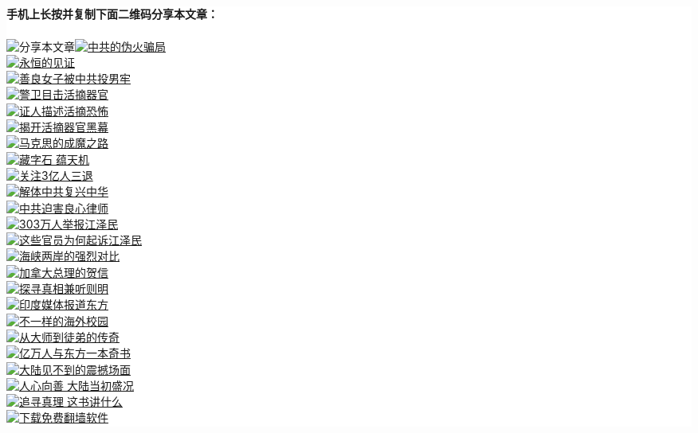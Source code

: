 <strong>手机上长按并复制下面二维码分享本文章：</strong><br><br><img src="https://chart.apis.google.com/chart?cht=qr&chs=240x240&choe=UTF-8&chld=M|2&chl=https://github.com/mpeokj385/djy/blob/master/gb/10/4/27/n2889069.md%231" title="分享本文章"></td><td VALIGN=TOP><a href="https://github.com/mpeokj385/djy/blob/master/gb/16/1/21/n4622075.md?dfh#1" target="_blank"><img src="https://raw.githubusercontent.com/mpeokj385/djy/master/gb/300/wei-f1.jpg" title="中共的伪火骗局"  alt="中共的伪火骗局"></a><br><a href="https://github.com/mpeokj385/www/blob/master/README.md?dfh#9" target="_blank"><img src="https://raw.githubusercontent.com/mpeokj385/djy/master/gb/300/yong-h.jpg" title="永恒的见证"  alt="永恒的见证"></a><br><a href="https://github.com/mpeokj385/djy/blob/master/gb/13/9/29/n3974789.md?dfh#1" target="_blank"><img src="https://raw.githubusercontent.com/mpeokj385/djy/master/gb/300/shang-lnz.jpg" title="善良女子被中共投男牢"  alt="善良女子被中共投男牢"></a><br><a href="https://github.com/mpeokj385/djy/blob/master/gb/16/3/16/n4663449.md?dfh#1" target="_blank"><img src="https://raw.githubusercontent.com/mpeokj385/djy/master/gb/300/huo-z3.jpg" title="警卫目击活摘器官"  alt="警卫目击活摘器官"></a><br><a href="https://github.com/mpeokj385/djy/blob/master/gb/16/8/7/n8177641.md?dfh#1" target="_blank"><img src="https://raw.githubusercontent.com/mpeokj385/djy/master/gb/300/huo-z4.jpg" title="证人描述活摘恐怖"  alt="证人描述活摘恐怖"></a><br><a href="https://github.com/mpeokj385/djy/blob/master/gb/10/4/19/n2881569.md?dfh#1" target="_blank"><img src="https://raw.githubusercontent.com/mpeokj385/djy/master/gb/300/huo-z1.jpg" title="揭开活摘器官黑幕"  alt="揭开活摘器官黑幕"></a><br><a href="https://github.com/mpeokj385/djy/blob/master/gb/10/11/7/n3077476.md?dfh#1" target="_blank"><img src="https://raw.githubusercontent.com/mpeokj385/djy/master/gb/300/ma-ks.jpg" title="马克思的成魔之路"  alt="马克思的成魔之路"></a><br><a href="https://github.com/mpeokj385/djy/blob/master/gb/14/6/9/n4173977.md?dfh#1" target="_blank"><img src="https://raw.githubusercontent.com/mpeokj385/djy/master/gb/300/chang-zs.jpg" title="藏字石 蕴天机"  alt="藏字石 蕴天机"></a><br><a href="https://github.com/mpeokj385/djy/blob/master/gb/18/5/10/n10381511.md?dfh#1" target="_blank"><img src="https://raw.githubusercontent.com/mpeokj385/djy/master/gb/300/st1.jpg" title="关注3亿人三退"  alt="关注3亿人三退"></a><br><a href="https://github.com/mpeokj385/djy/blob/master/gb/18/3/21/n10237682.md?dfh#1" target="_blank"><img src="https://raw.githubusercontent.com/mpeokj385/djy/master/gb/300/jie-t.jpg" title="解体中共复兴中华"  alt="解体中共复兴中华"></a><br><a href="https://github.com/mpeokj385/djy/blob/master/gb/9/2/9/n2422991.md?dfh#1" target="_blank"><img src="https://raw.githubusercontent.com/mpeokj385/djy/master/gb/300/gao-zs.jpg" title="中共迫害良心律师"  alt="中共迫害良心律师"></a><br><a href="https://github.com/mpeokj385/djy/blob/master/gb/18/12/9/n10900044.md?dfh#1" target="_blank"><img src="https://raw.githubusercontent.com/mpeokj385/djy/master/gb/300/sj1.jpg" title="303万人举报江泽民"  alt="303万人举报江泽民"></a><br><a href="https://github.com/mpeokj385/djy/blob/master/gb/18/8/28/n10672014.md?dfh#1" target="_blank"><img src="https://raw.githubusercontent.com/mpeokj385/djy/master/gb/300/sj2.jpg" title="这些官员为何起诉江泽民"  alt="这些官员为何起诉江泽民"></a><br><a href="https://github.com/mpeokj385/djy/blob/master/gb/8/12/18/n2367165.md?dfh#1" target="_blank"><img src="https://raw.githubusercontent.com/mpeokj385/djy/master/gb/300/liangan.jpg" title="海峡两岸的强烈对比"  alt="海峡两岸的强烈对比"></a><br><a href="https://github.com/mpeokj385/djy/blob/master/gb/15/12/10/n4593139.md?dfh#1" target="_blank"><img src="https://raw.githubusercontent.com/mpeokj385/djy/master/gb/300/jia-ndzl.jpg" title="加拿大总理的贺信"  alt="加拿大总理的贺信"></a><br><a href="https://github.com/mpeokj385/djy/blob/master/gb/11/6/17/n3289382.md?dfh#1" target="_blank"><img src="https://raw.githubusercontent.com/mpeokj385/djy/master/gb/300/xiao-wd.jpg" title="探寻真相兼听则明"  alt="探寻真相兼听则明"></a><br><a href="https://github.com/mpeokj385/djy/blob/master/gb/18/10/27/n10812623.md?dfh#1" target="_blank"><img src="https://raw.githubusercontent.com/mpeokj385/djy/master/gb/300/yindu.jpg" title="印度媒体报道东方"  alt="印度媒体报道东方"></a><br><a href="https://github.com/mpeokj385/djy/blob/master/gb/18/6/9/n10469652.md?dfh#1" target="_blank"><img src="https://raw.githubusercontent.com/mpeokj385/djy/master/gb/300/xie-j.jpg" title="不一样的海外校园"  alt="不一样的海外校园"></a><br><a href="https://github.com/mpeokj385/djy/blob/master/gb/7/4/5/n1669415.md?dfh#1" target="_blank"><img src="https://raw.githubusercontent.com/mpeokj385/djy/master/gb/300/li-up.jpg" title="从大师到徒弟的传奇"  alt="从大师到徒弟的传奇"></a><br><a href="https://github.com/mpeokj385/djy/blob/master/gb/17/5/26/n9191512.md?dfh#1" target="_blank"><img src="https://raw.githubusercontent.com/mpeokj385/djy/master/gb/300/zfl2.jpg" title="亿万人与东方一本奇书"  alt="亿万人与东方一本奇书"></a><br><a href="https://github.com/mpeokj385/djy/blob/master/gb/13/11/27/n4020290.md?dfh#1" target="_blank"><img src="https://raw.githubusercontent.com/mpeokj385/djy/master/gb/300/zhen-h.jpg" title="大陆见不到的震撼场面"  alt="大陆见不到的震撼场面"></a><br><a href="https://github.com/mpeokj385/djy/blob/master/gb/15/7/17/n4482910.md?dfh#1" target="_blank"><img src="https://raw.githubusercontent.com/mpeokj385/djy/master/gb/300/dalu-sk.jpg" title="人心向善 大陆当初盛况"  alt="人心向善 大陆当初盛况"></a><br><a href="https://github.com/mpeokj385/djy/blob/master/gb/19/1/5/n10955468.md?dfh#1" target="_blank"><img src="https://raw.githubusercontent.com/mpeokj385/djy/master/gb/300/zfl1.jpg" title="追寻真理 这书讲什么"  alt="追寻真理 这书讲什么"></a><br><a href="https://github.com/mpeokj385/www/blob/master/README.md?dfh#1" target="_blank"><img src="https://raw.githubusercontent.com/mpeokj385/djy/master/gb/300/fq1.jpg" title="下载免费翻墙软件"  alt="下载免费翻墙软件"></a><br></td></tr></table>
